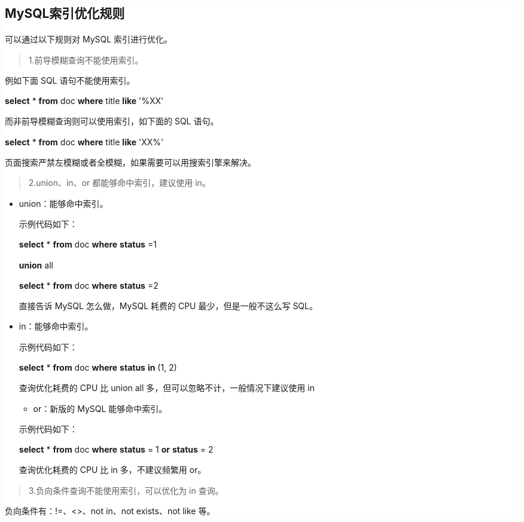 
## MySQL索引优化规则



可以通过以下规则对 MySQL 索引进行优化。



> 1.前导模糊查询不能使用索引。



例如下面 SQL 语句不能使用索引。

**select**  \* **from** doc **where**  title **like**  '%XX'

而非前导模糊查询则可以使用索引，如下面的 SQL 语句。

**select**  \* **from** doc **where**  title **like**  'XX%'

页面搜索严禁左模糊或者全模糊，如果需要可以用搜索引擎来解决。



> 2.union、in、or 都能够命中索引，建议使用 in。



- union：能够命中索引。

    示例代码如下：

    **select**  \* **from** doc **where**  **status** =1

    **union** all

    **select**  \* **from** doc **where**  **status** =2

    直接告诉 MySQL 怎么做，MySQL 耗费的 CPU 最少，但是一般不这么写 SQL。

- in：能够命中索引。


    示例代码如下：

    **select**  \* **from** doc **where**  **status**  **in**  (1, 2)

    查询优化耗费的 CPU 比 union all 多，但可以忽略不计，一般情况下建议使用 in

    - or：新版的 MySQL 能够命中索引。



    示例代码如下：

    **select**  \* **from** doc **where**  **status**  = 1 **or**  **status**  = 2

    查询优化耗费的 CPU 比 in 多，不建议频繁用 or。



> 3.负向条件查询不能使用索引，可以优化为 in 查询。



负向条件有：!=、<>、not in、not exists、not like 等。


